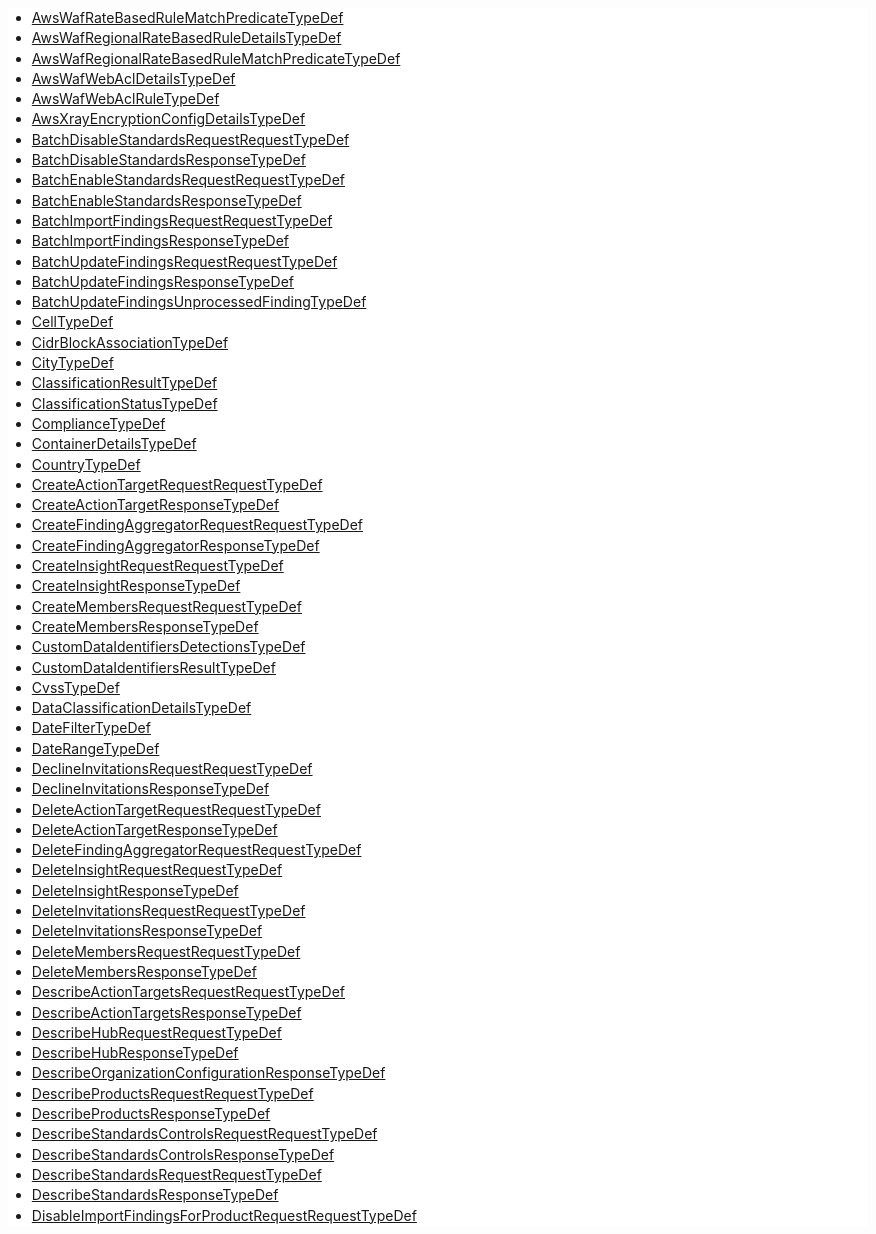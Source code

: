   - [AwsWafRateBasedRuleMatchPredicateTypeDef](#awswafratebasedrulematchpredicatetypedef)
  - [AwsWafRegionalRateBasedRuleDetailsTypeDef](#awswafregionalratebasedruledetailstypedef)
  - [AwsWafRegionalRateBasedRuleMatchPredicateTypeDef](#awswafregionalratebasedrulematchpredicatetypedef)
  - [AwsWafWebAclDetailsTypeDef](#awswafwebacldetailstypedef)
  - [AwsWafWebAclRuleTypeDef](#awswafwebaclruletypedef)
  - [AwsXrayEncryptionConfigDetailsTypeDef](#awsxrayencryptionconfigdetailstypedef)
  - [BatchDisableStandardsRequestRequestTypeDef](#batchdisablestandardsrequestrequesttypedef)
  - [BatchDisableStandardsResponseTypeDef](#batchdisablestandardsresponsetypedef)
  - [BatchEnableStandardsRequestRequestTypeDef](#batchenablestandardsrequestrequesttypedef)
  - [BatchEnableStandardsResponseTypeDef](#batchenablestandardsresponsetypedef)
  - [BatchImportFindingsRequestRequestTypeDef](#batchimportfindingsrequestrequesttypedef)
  - [BatchImportFindingsResponseTypeDef](#batchimportfindingsresponsetypedef)
  - [BatchUpdateFindingsRequestRequestTypeDef](#batchupdatefindingsrequestrequesttypedef)
  - [BatchUpdateFindingsResponseTypeDef](#batchupdatefindingsresponsetypedef)
  - [BatchUpdateFindingsUnprocessedFindingTypeDef](#batchupdatefindingsunprocessedfindingtypedef)
  - [CellTypeDef](#celltypedef)
  - [CidrBlockAssociationTypeDef](#cidrblockassociationtypedef)
  - [CityTypeDef](#citytypedef)
  - [ClassificationResultTypeDef](#classificationresulttypedef)
  - [ClassificationStatusTypeDef](#classificationstatustypedef)
  - [ComplianceTypeDef](#compliancetypedef)
  - [ContainerDetailsTypeDef](#containerdetailstypedef)
  - [CountryTypeDef](#countrytypedef)
  - [CreateActionTargetRequestRequestTypeDef](#createactiontargetrequestrequesttypedef)
  - [CreateActionTargetResponseTypeDef](#createactiontargetresponsetypedef)
  - [CreateFindingAggregatorRequestRequestTypeDef](#createfindingaggregatorrequestrequesttypedef)
  - [CreateFindingAggregatorResponseTypeDef](#createfindingaggregatorresponsetypedef)
  - [CreateInsightRequestRequestTypeDef](#createinsightrequestrequesttypedef)
  - [CreateInsightResponseTypeDef](#createinsightresponsetypedef)
  - [CreateMembersRequestRequestTypeDef](#createmembersrequestrequesttypedef)
  - [CreateMembersResponseTypeDef](#createmembersresponsetypedef)
  - [CustomDataIdentifiersDetectionsTypeDef](#customdataidentifiersdetectionstypedef)
  - [CustomDataIdentifiersResultTypeDef](#customdataidentifiersresulttypedef)
  - [CvssTypeDef](#cvsstypedef)
  - [DataClassificationDetailsTypeDef](#dataclassificationdetailstypedef)
  - [DateFilterTypeDef](#datefiltertypedef)
  - [DateRangeTypeDef](#daterangetypedef)
  - [DeclineInvitationsRequestRequestTypeDef](#declineinvitationsrequestrequesttypedef)
  - [DeclineInvitationsResponseTypeDef](#declineinvitationsresponsetypedef)
  - [DeleteActionTargetRequestRequestTypeDef](#deleteactiontargetrequestrequesttypedef)
  - [DeleteActionTargetResponseTypeDef](#deleteactiontargetresponsetypedef)
  - [DeleteFindingAggregatorRequestRequestTypeDef](#deletefindingaggregatorrequestrequesttypedef)
  - [DeleteInsightRequestRequestTypeDef](#deleteinsightrequestrequesttypedef)
  - [DeleteInsightResponseTypeDef](#deleteinsightresponsetypedef)
  - [DeleteInvitationsRequestRequestTypeDef](#deleteinvitationsrequestrequesttypedef)
  - [DeleteInvitationsResponseTypeDef](#deleteinvitationsresponsetypedef)
  - [DeleteMembersRequestRequestTypeDef](#deletemembersrequestrequesttypedef)
  - [DeleteMembersResponseTypeDef](#deletemembersresponsetypedef)
  - [DescribeActionTargetsRequestRequestTypeDef](#describeactiontargetsrequestrequesttypedef)
  - [DescribeActionTargetsResponseTypeDef](#describeactiontargetsresponsetypedef)
  - [DescribeHubRequestRequestTypeDef](#describehubrequestrequesttypedef)
  - [DescribeHubResponseTypeDef](#describehubresponsetypedef)
  - [DescribeOrganizationConfigurationResponseTypeDef](#describeorganizationconfigurationresponsetypedef)
  - [DescribeProductsRequestRequestTypeDef](#describeproductsrequestrequesttypedef)
  - [DescribeProductsResponseTypeDef](#describeproductsresponsetypedef)
  - [DescribeStandardsControlsRequestRequestTypeDef](#describestandardscontrolsrequestrequesttypedef)
  - [DescribeStandardsControlsResponseTypeDef](#describestandardscontrolsresponsetypedef)
  - [DescribeStandardsRequestRequestTypeDef](#describestandardsrequestrequesttypedef)
  - [DescribeStandardsResponseTypeDef](#describestandardsresponsetypedef)
  - [DisableImportFindingsForProductRequestRequestTypeDef](#disableimportfindingsforproductrequestrequesttypedef)